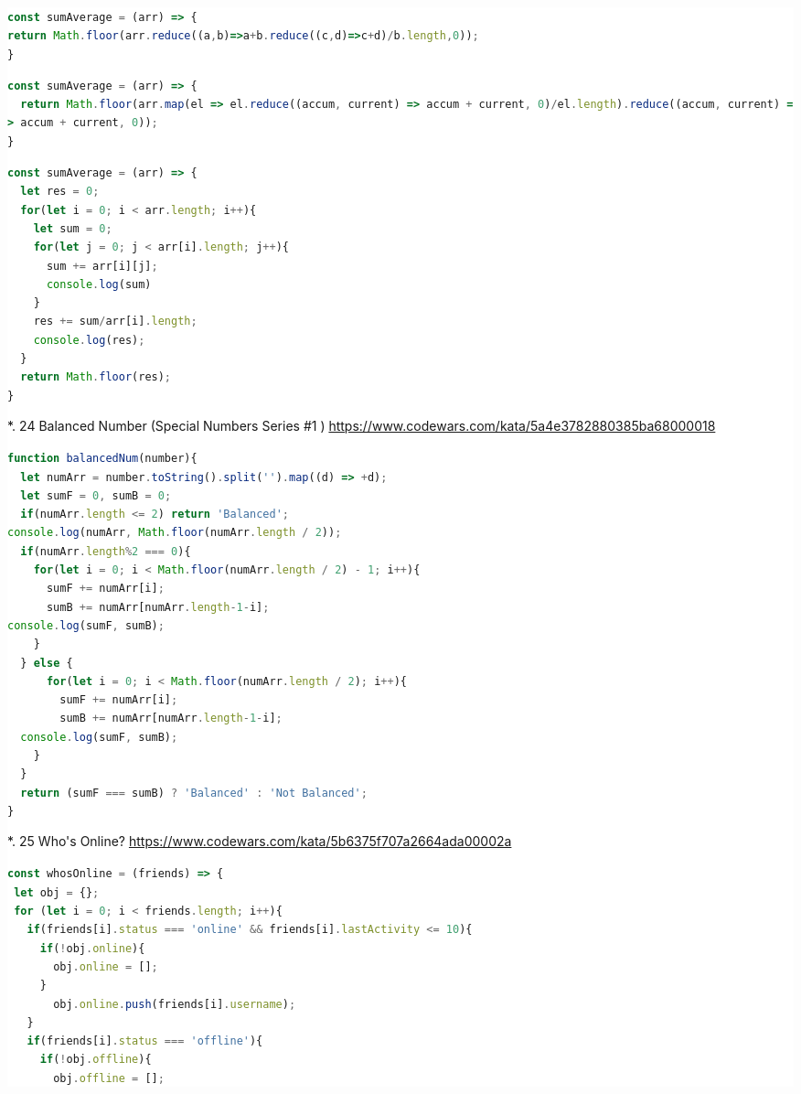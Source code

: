 ```JavaScript
const sumAverage = (arr) => {
return Math.floor(arr.reduce((a,b)=>a+b.reduce((c,d)=>c+d)/b.length,0));
}
```
```javascript
const sumAverage = (arr) => {
  return Math.floor(arr.map(el => el.reduce((accum, current) => accum + current, 0)/el.length).reduce((accum, current) => accum + current, 0));
}
```
```JavaScript
const sumAverage = (arr) => {
  let res = 0;
  for(let i = 0; i < arr.length; i++){
    let sum = 0;
    for(let j = 0; j < arr[i].length; j++){
      sum += arr[i][j];
      console.log(sum)
    }
    res += sum/arr[i].length;
    console.log(res);
  }
  return Math.floor(res);
}
```
*. 24 Balanced Number (Special Numbers Series #1 )
https://www.codewars.com/kata/5a4e3782880385ba68000018
```JavaScript
function balancedNum(number){
  let numArr = number.toString().split('').map((d) => +d);
  let sumF = 0, sumB = 0;
  if(numArr.length <= 2) return 'Balanced';
console.log(numArr, Math.floor(numArr.length / 2));
  if(numArr.length%2 === 0){
    for(let i = 0; i < Math.floor(numArr.length / 2) - 1; i++){
      sumF += numArr[i];
      sumB += numArr[numArr.length-1-i];
console.log(sumF, sumB);
    }
  } else {
      for(let i = 0; i < Math.floor(numArr.length / 2); i++){
        sumF += numArr[i];
        sumB += numArr[numArr.length-1-i];
  console.log(sumF, sumB);
    }
  }
  return (sumF === sumB) ? 'Balanced' : 'Not Balanced';
}
```
*. 25 Who's Online?
https://www.codewars.com/kata/5b6375f707a2664ada00002a
```JavaScript
const whosOnline = (friends) => {
 let obj = {};
 for (let i = 0; i < friends.length; i++){
   if(friends[i].status === 'online' && friends[i].lastActivity <= 10){
     if(!obj.online){
       obj.online = [];
     }
       obj.online.push(friends[i].username);
   }
   if(friends[i].status === 'offline'){
     if(!obj.offline){
       obj.offline = [];
```